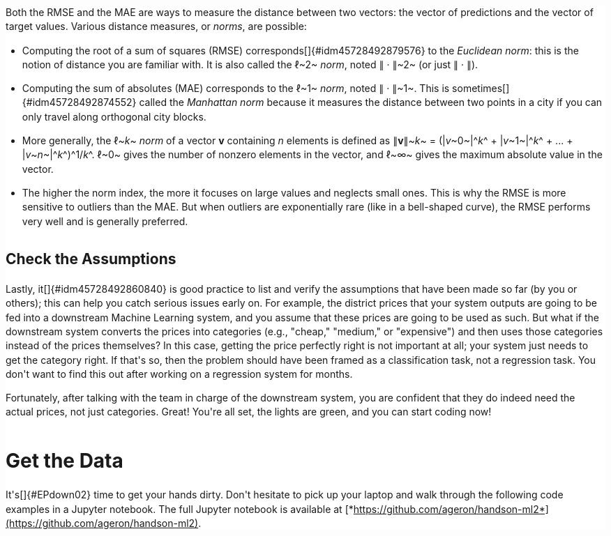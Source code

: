 
Both the RMSE and the MAE are ways to measure the distance between two
vectors: the vector of predictions and the vector of target values.
Various distance measures, or *norms*, are possible:

-   Computing the root of a sum of squares (RMSE)
    corresponds[]{#idm45728492879576} to the *Euclidean norm*: this is
    the notion of distance you are familiar with. It is also called the
    ℓ~2~ *norm*, noted ∥ · ∥~2~ (or just ∥ · ∥).

-   Computing the sum of absolutes (MAE) corresponds to the ℓ~1~ *norm*,
    noted ∥ · ∥~1~. This is sometimes[]{#idm45728492874552} called the
    *Manhattan norm* because it measures the distance between two points
    in a city if you can only travel along orthogonal city blocks.

-   More generally, the ℓ~*k*~ *norm* of a vector **v** containing *n*
    elements is defined as ∥**v**∥~*k*~ = (\|*v*~0~\|^*k*^ +
    \|*v*~1~\|^*k*^ + \... + \|*v*~*n*~\|^*k*^)^1/*k*^. ℓ~0~ gives the
    number of nonzero elements in the vector, and ℓ~∞~ gives the maximum
    absolute value in the vector.

-   The higher the norm index, the more it focuses on large values and
    neglects small ones. This is why the RMSE is more sensitive to
    outliers than the MAE. But when outliers are exponentially rare
    (like in a bell-shaped curve), the RMSE performs very well and is
    generally preferred.




Check the Assumptions
---------------------

Lastly, it[]{#idm45728492860840} is good practice to list and verify the
assumptions that have been made so far (by you or others); this can help
you catch serious issues early on. For example, the district prices that
your system outputs are going to be fed into a downstream Machine
Learning system, and you assume that these prices are going to be used
as such. But what if the downstream system converts the prices into
categories (e.g., "cheap," "medium," or "expensive") and then uses those
categories instead of the prices themselves? In this case, getting the
price perfectly right is not important at all; your system just needs to
get the category right. If that's so, then the problem should have been
framed as a classification task, not a regression task. You don't want
to find this out after working on a regression system for months.

Fortunately, after talking with the team in charge of the downstream
system, you are confident that they do indeed need the actual prices,
not just categories. Great! You're all set, the lights are green, and
you can start coding now!





Get the Data
============

It's[]{#EPdown02} time to get your hands dirty. Don't hesitate to pick
up your laptop and walk through the following code examples in a Jupyter
notebook. The full Jupyter notebook is available at
[*https://github.com/ageron/handson-ml2*](https://github.com/ageron/handson-ml2).
